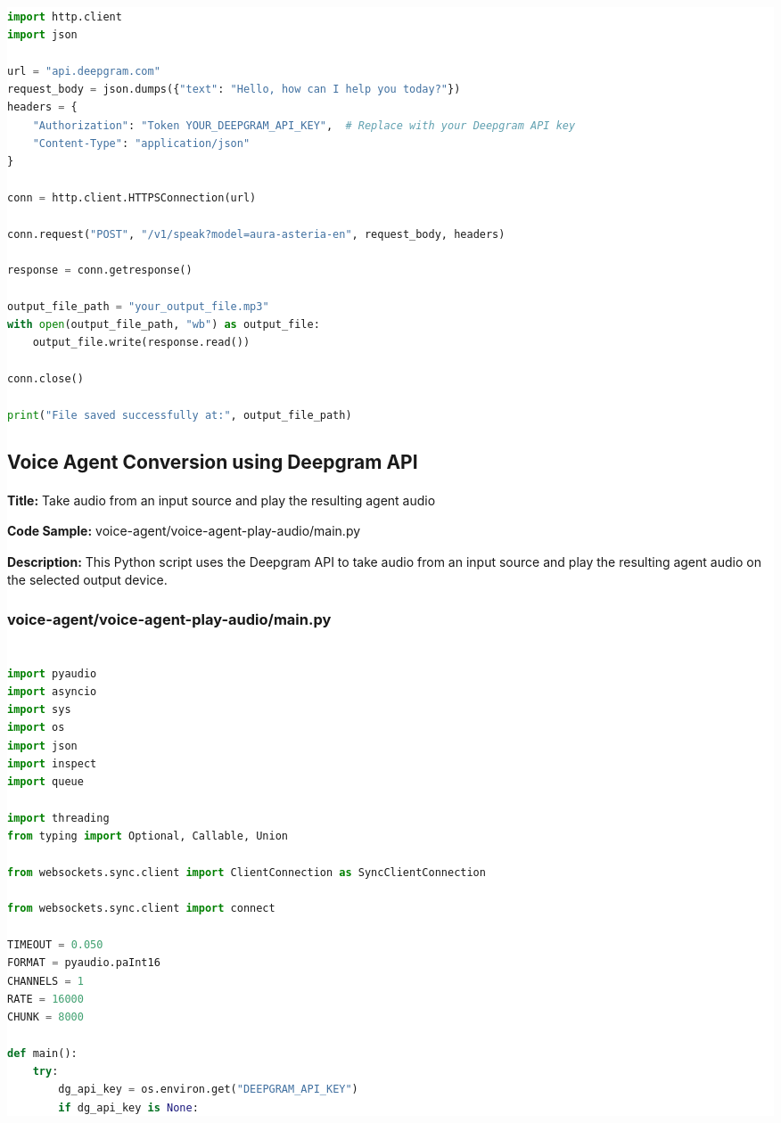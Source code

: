 ```python
import http.client
import json

url = "api.deepgram.com"
request_body = json.dumps({"text": "Hello, how can I help you today?"})
headers = {
    "Authorization": "Token YOUR_DEEPGRAM_API_KEY",  # Replace with your Deepgram API key
    "Content-Type": "application/json"
}

conn = http.client.HTTPSConnection(url)

conn.request("POST", "/v1/speak?model=aura-asteria-en", request_body, headers)

response = conn.getresponse()

output_file_path = "your_output_file.mp3"
with open(output_file_path, "wb") as output_file:
    output_file.write(response.read())

conn.close()

print("File saved successfully at:", output_file_path)

```

## Voice Agent Conversion using Deepgram API

**Title:**  Take audio from an input source and play the resulting agent audio

**Code Sample:** voice-agent/voice-agent-play-audio/main.py

**Description:** This Python script uses the Deepgram API to take audio from an input source and play the resulting agent audio on the selected output device.

### voice-agent/voice-agent-play-audio/main.py

```python

import pyaudio
import asyncio
import sys
import os
import json
import inspect
import queue

import threading
from typing import Optional, Callable, Union

from websockets.sync.client import ClientConnection as SyncClientConnection

from websockets.sync.client import connect

TIMEOUT = 0.050
FORMAT = pyaudio.paInt16
CHANNELS = 1
RATE = 16000
CHUNK = 8000

def main():
    try:
        dg_api_key = os.environ.get("DEEPGRAM_API_KEY")
        if dg_api_key is None:
```